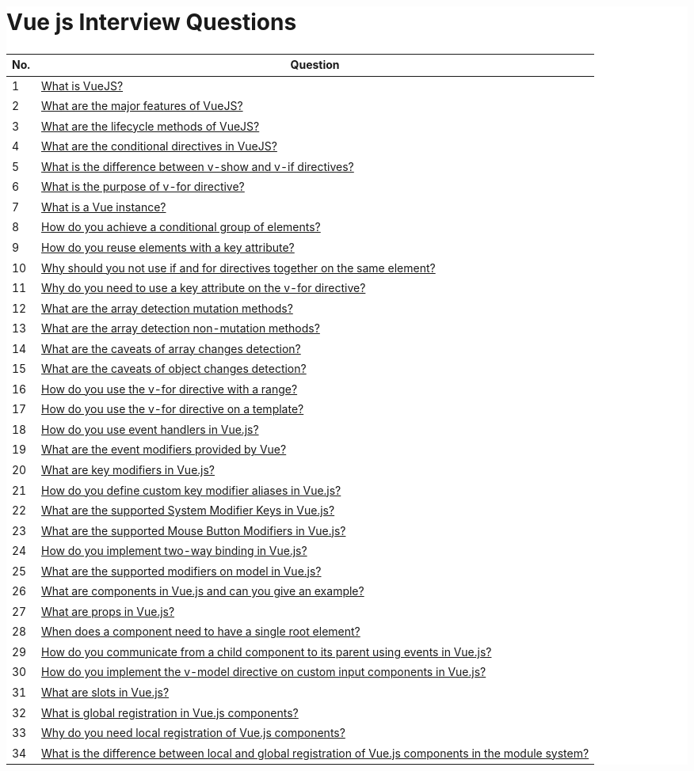 # Vue js Interview Questions

| No. | Question                                                                             |
|-----|--------------------------------------------------------------------------------------|
| 1   | [What is VueJS?](#1-what-is-vuejs)                                                    |
| 2   | [What are the major features of VueJS?](#2-what-are-the-major-features-of-vuejs)    |
| 3   | [What are the lifecycle methods of VueJS?](#3-what-are-the-lifecycle-methods-of-vuejs) |
| 4   | [What are the conditional directives in VueJS?](#4-what-are-the-conditional-directives-in-vuejs) |
| 5   | [What is the difference between v-show and v-if directives?](#5-what-is-the-difference-between-v-show-and-v-if-directives) |
| 6   | [What is the purpose of v-for directive?](#6-what-is-the-purpose-of-v-for-directive) |
| 7   | [What is a Vue instance?](#7-what-is-a-vue-instance)                                 |
| 8   | [How do you achieve a conditional group of elements?](#8-how-do-you-achieve-a-conditional-group-of-elements) |
| 9   | [How do you reuse elements with a key attribute?](#9-how-do-you-reuse-elements-with-a-key-attribute) |
| 10  | [Why should you not use if and for directives together on the same element?](#10-why-should-you-not-use-if-and-for-directives-together-on-the-same-element) |
| 11  | [Why do you need to use a key attribute on the v-for directive?](#11-why-do-you-need-to-use-a-key-attribute-on-the-v-for-directive) |
| 12  | [What are the array detection mutation methods?](#12-what-are-the-array-detection-mutation-methods) |
| 13  | [What are the array detection non-mutation methods?](#13-what-are-the-array-detection-non-mutation-methods) |
| 14  | [What are the caveats of array changes detection?](#14-what-are-the-caveats-of-array-changes-detection) |
| 15  | [What are the caveats of object changes detection?](#15-what-are-the-caveats-of-object-changes-detection) |
| 16  | [How do you use the v-for directive with a range?](#16-how-do-you-use-the-v-for-directive-with-a-range) |
| 17  | [How do you use the v-for directive on a template?](#17-how-do-you-use-the-v-for-directive-on-a-template) |
| 18  | [How do you use event handlers in Vue.js?](#18-how-do-you-use-event-handlers-in-vuejs) |
| 19  | [What are the event modifiers provided by Vue?](#19-what-are-the-event-modifiers-provided-by-vue) |
| 20  | [What are key modifiers in Vue.js?](#20-what-are-key-modifiers-in-vuejs)              |
| 21  | [How do you define custom key modifier aliases in Vue.js?](#21-how-do-you-define-custom-key-modifier-aliases-in-vuejs) |
| 22  | [What are the supported System Modifier Keys in Vue.js?](#22-what-are-the-supported-system-modifier-keys-in-vuejs) |
| 23  | [What are the supported Mouse Button Modifiers in Vue.js?](#23-what-are-the-supported-mouse-button-modifiers-in-vuejs) |
| 24  | [How do you implement two-way binding in Vue.js?](#24-how-do-you-implement-two-way-binding-in-vuejs) |
| 25  | [What are the supported modifiers on model in Vue.js?](#25-what-are-the-supported-modifiers-on-model-in-vuejs) |
| 26  | [What are components in Vue.js and can you give an example?](#26-what-are-components-in-vuejs-and-can-you-give-an-example) |
| 27  | [What are props in Vue.js?](#27-what-are-props-in-vuejs)                              |
| 28  | [When does a component need to have a single root element?](#28-when-does-a-component-need-to-have-a-single-root-element) |
| 29  | [How do you communicate from a child component to its parent using events in Vue.js?](#29-how-do-you-communicate-from-a-child-component-to-its-parent-using-events-in-vuejs) |
| 30  | [How do you implement the v-model directive on custom input components in Vue.js?](#30-how-do-you-implement-the-v-model-directive-on-custom-input-components-in-vuejs) |
| 31  | [What are slots in Vue.js?](#31-what-are-slots-in-vuejs)                              |
| 32  | [What is global registration in Vue.js components?](#32-what-is-global-registration-in-vuejs-components) |
| 33  | [Why do you need local registration of Vue.js components?](#33-why-do-you-need-local-registration-of-vuejs-components-) |
| 34  | [What is the difference between local and global registration of Vue.js components in the module system?](#34-what-is-the-difference-between-local-and-global-registration-of-vuejs-components-in-the-module-system) |